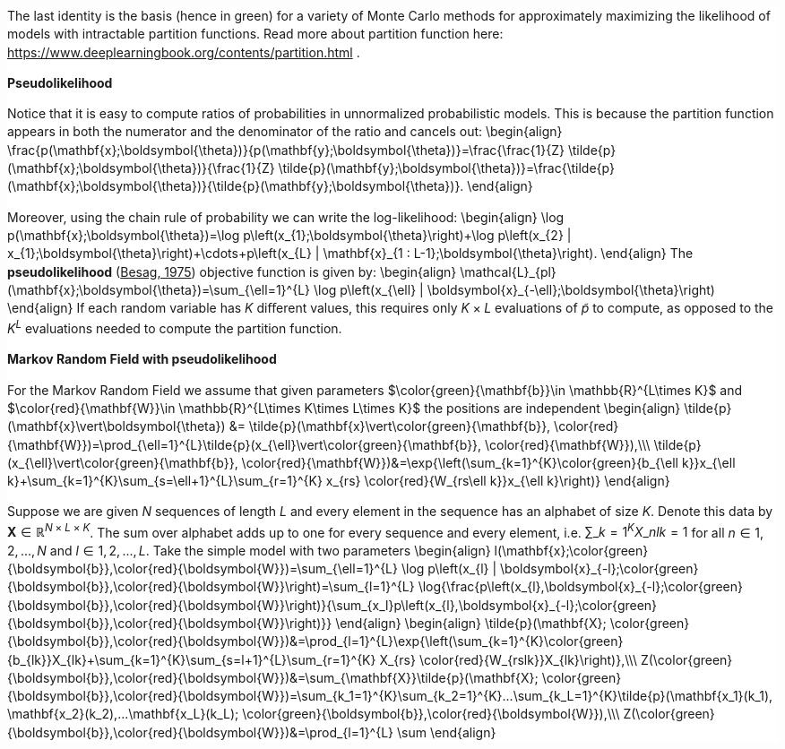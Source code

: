 The last identity is the basis (hence in green) for a variety of Monte Carlo methods for approximately maximizing the likelihood of models with intractable partition functions. Read more about partition function here: https://www.deeplearningbook.org/contents/partition.html .

**Pseudolikelihood**

Notice that it is easy to compute ratios of probabilities in unnormalized probabilistic models. This is because the partition function appears in both the numerator and the denominator of the ratio and cancels out:
\begin{align}
\frac{p(\mathbf{x};\boldsymbol{\theta})}{p(\mathbf{y};\boldsymbol{\theta})}=\frac{\frac{1}{Z} \tilde{p}(\mathbf{x};\boldsymbol{\theta})}{\frac{1}{Z} \tilde{p}(\mathbf{y};\boldsymbol{\theta})}=\frac{\tilde{p}(\mathbf{x};\boldsymbol{\theta})}{\tilde{p}(\mathbf{y};\boldsymbol{\theta})}.
\end{align}

Moreover, using the chain rule of probability we can write the log-likelihood:
\begin{align}
\log p(\mathbf{x};\boldsymbol{\theta})=\log p\left(x\_{1};\boldsymbol{\theta}\right)+\log p\left(x\_{2} | x\_{1};\boldsymbol{\theta}\right)+\cdots+p\left(x\_{L} | \mathbf{x}\_{1 : L-1};\boldsymbol{\theta}\right).
\end{align}
The **pseudolikelihood** ([Besag, 1975](https://pdfs.semanticscholar.org/1406/b6d771c270aff4dcb1c96e4f5c62c02c00a5.pdf)) objective function is given by:
\begin{align}
\mathcal{L}\_{pl}(\mathbf{x};\boldsymbol{\theta})=\sum\_{\ell=1}^{L} \log p\left(x\_{\ell} | \boldsymbol{x}\_{-\ell};\boldsymbol{\theta}\right)
\end{align}
If each random variable has $K$ diﬀerent values, this requires only $K\times L$ evaluations of $\tilde{p}$ to compute, as opposed to the $K^L$ evaluations needed to compute the partition function.

**Markov Random Field with pseudolikelihood**

For the Markov Random Field we assume that given parameters $\color{green}{\mathbf{b}}\in \mathbb{R}^{L\times K}$ and $\color{red}{\mathbf{W}}\in \mathbb{R}^{L\times K\times L\times K}$ the positions are independent
\begin{align}
\tilde{p}(\mathbf{x}\vert\boldsymbol{\theta}) &= \tilde{p}(\mathbf{x}\vert\color{green}{\mathbf{b}}, \color{red}{\mathbf{W}})=\prod\_{\ell=1}^{L}\tilde{p}(x\_{\ell}\vert\color{green}{\mathbf{b}}, \color{red}{\mathbf{W}}),\\\\\\
\tilde{p}(x\_{\ell}\vert\color{green}{\mathbf{b}}, \color{red}{\mathbf{W}})&=\exp{\left(\sum_{k=1}^{K}\color{green}{b\_{\ell k}}x\_{\ell k}+\sum\_{k=1}^{K}\sum\_{s=\ell+1}^{L}\sum\_{r=1}^{K} x\_{rs} \color{red}{W\_{rs\ell k}}x\_{\ell k}\right)}
\end{align}


Suppose we are given $N$ sequences of length $L$ and every element in the sequence has an alphabet of size $K$. Denote this data by $\mathbf{X}\in \mathbb{R}^{N\times L\times K}$. The sum over alphabet adds up to one for every sequence and every element, i.e. $\sum\_{k=1}^K X\_{nlk} = 1$ for all $n\in {1,2,...,N}$ and $l\in {1,2,...,L}$. Take the simple model with two parameters 
\begin{align}
l(\mathbf{x};\color{green}{\boldsymbol{b}},\color{red}{\boldsymbol{W}})=\sum\_{\ell=1}^{L} \log p\left(x\_{l} | \boldsymbol{x}\_{-l};\color{green}{\boldsymbol{b}},\color{red}{\boldsymbol{W}}\right)=\sum\_{l=1}^{L} \log{\frac{p\left(x\_{l},\boldsymbol{x}\_{-l};\color{green}{\boldsymbol{b}},\color{red}{\boldsymbol{W}}\right)}{\sum\_{x\_l}p\left(x\_{l},\boldsymbol{x}\_{-l};\color{green}{\boldsymbol{b}},\color{red}{\boldsymbol{W}}\right)}}
\end{align}
\begin{align}
\tilde{p}(\mathbf{X}; \color{green}{\boldsymbol{b}},\color{red}{\boldsymbol{W}})&=\prod\_{l=1}^{L}\exp{\left(\sum_{k=1}^{K}\color{green}{b\_{lk}}X\_{lk}+\sum\_{k=1}^{K}\sum\_{s=l+1}^{L}\sum\_{r=1}^{K} X\_{rs} \color{red}{W\_{rslk}}X\_{lk}\right)},\\\\\\
Z(\color{green}{\boldsymbol{b}},\color{red}{\boldsymbol{W}})&=\sum\_{\mathbf{X}}\tilde{p}(\mathbf{X}; \color{green}{\boldsymbol{b}},\color{red}{\boldsymbol{W}})=\sum\_{k_1=1}^{K}\sum\_{k_2=1}^{K}...\sum\_{k_L=1}^{K}\tilde{p}(\mathbf{x\_1}(k\_1), \mathbf{x\_2}(k\_2),...\mathbf{x\_L}(k\_L); \color{green}{\boldsymbol{b}},\color{red}{\boldsymbol{W}}),\\\\\\
Z(\color{green}{\boldsymbol{b}},\color{red}{\boldsymbol{W}})&=\prod\_{l=1}^{L} \sum
\end{align}
